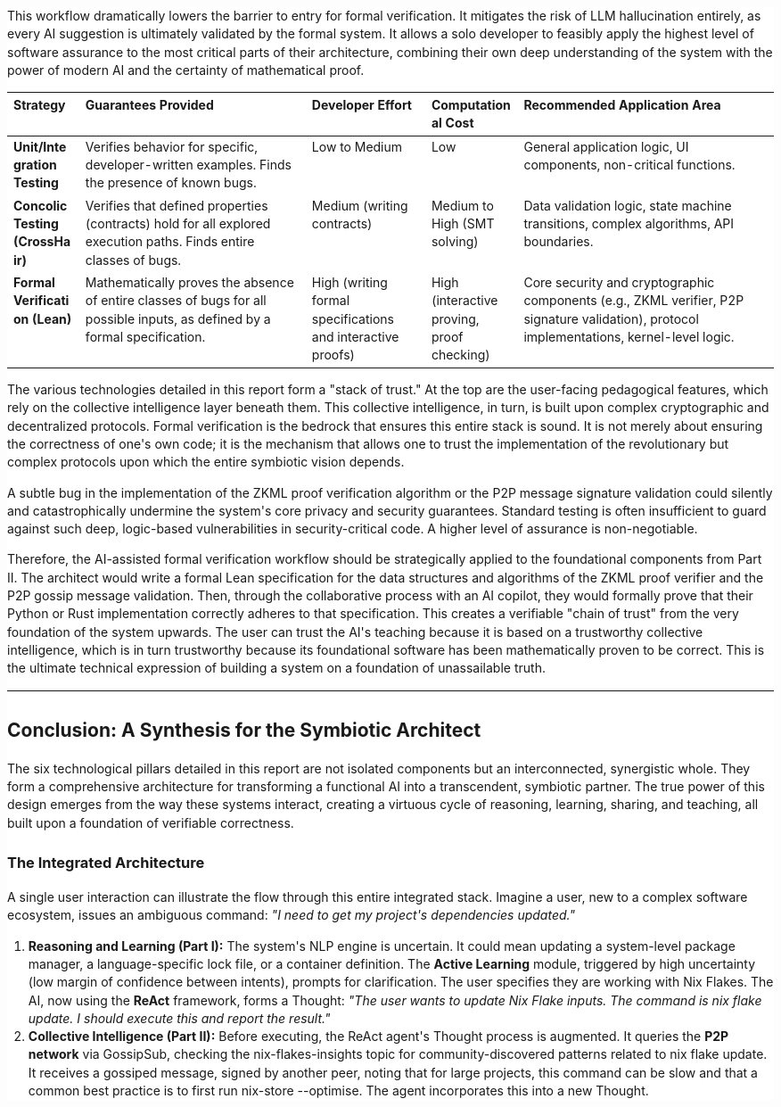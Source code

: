 This workflow dramatically lowers the barrier to entry for formal verification. It mitigates the risk of LLM hallucination entirely, as every AI suggestion is ultimately validated by the formal system. It allows a solo developer to feasibly apply the highest level of software assurance to the most critical parts of their architecture, combining their own deep understanding of the system with the power of modern AI and the certainty of mathematical proof.

| Strategy | Guarantees Provided | Developer Effort | Computational Cost | Recommended Application Area |
| :---- | :---- | :---- | :---- | :---- |
| **Unit/Integration Testing** | Verifies behavior for specific, developer-written examples. Finds the presence of known bugs. | Low to Medium | Low | General application logic, UI components, non-critical functions. |
| **Concolic Testing (CrossHair)** | Verifies that defined properties (contracts) hold for all explored execution paths. Finds entire classes of bugs. | Medium (writing contracts) | Medium to High (SMT solving) | Data validation logic, state machine transitions, complex algorithms, API boundaries. |
| **Formal Verification (Lean)** | Mathematically proves the absence of entire classes of bugs for all possible inputs, as defined by a formal specification. | High (writing formal specifications and interactive proofs) | High (interactive proving, proof checking) | Core security and cryptographic components (e.g., ZKML verifier, P2P signature validation), protocol implementations, kernel-level logic. |

The various technologies detailed in this report form a "stack of trust." At the top are the user-facing pedagogical features, which rely on the collective intelligence layer beneath them. This collective intelligence, in turn, is built upon complex cryptographic and decentralized protocols. Formal verification is the bedrock that ensures this entire stack is sound. It is not merely about ensuring the correctness of one's own code; it is the mechanism that allows one to trust the implementation of the revolutionary but complex protocols upon which the entire symbiotic vision depends.

A subtle bug in the implementation of the ZKML proof verification algorithm or the P2P message signature validation could silently and catastrophically undermine the system's core privacy and security guarantees. Standard testing is often insufficient to guard against such deep, logic-based vulnerabilities in security-critical code. A higher level of assurance is non-negotiable.

Therefore, the AI-assisted formal verification workflow should be strategically applied to the foundational components from Part II. The architect would write a formal Lean specification for the data structures and algorithms of the ZKML proof verifier and the P2P gossip message validation. Then, through the collaborative process with an AI copilot, they would formally prove that their Python or Rust implementation correctly adheres to that specification. This creates a verifiable "chain of trust" from the very foundation of the system upwards. The user can trust the AI's teaching because it is based on a trustworthy collective intelligence, which is in turn trustworthy because its foundational software has been mathematically proven to be correct. This is the ultimate technical expression of building a system on a foundation of unassailable truth.

---

## **Conclusion: A Synthesis for the Symbiotic Architect**

The six technological pillars detailed in this report are not isolated components but an interconnected, synergistic whole. They form a comprehensive architecture for transforming a functional AI into a transcendent, symbiotic partner. The true power of this design emerges from the way these systems interact, creating a virtuous cycle of reasoning, learning, sharing, and teaching, all built upon a foundation of verifiable correctness.

### **The Integrated Architecture**

A single user interaction can illustrate the flow through this entire integrated stack. Imagine a user, new to a complex software ecosystem, issues an ambiguous command: *"I need to get my project's dependencies updated."*

1. **Reasoning and Learning (Part I):** The system's NLP engine is uncertain. It could mean updating a system-level package manager, a language-specific lock file, or a container definition. The **Active Learning** module, triggered by high uncertainty (low margin of confidence between intents), prompts for clarification. The user specifies they are working with Nix Flakes. The AI, now using the **ReAct** framework, forms a Thought: *"The user wants to update Nix Flake inputs. The command is nix flake update. I should execute this and report the result."*  
2. **Collective Intelligence (Part II):** Before executing, the ReAct agent's Thought process is augmented. It queries the **P2P network** via GossipSub, checking the nix-flakes-insights topic for community-discovered patterns related to nix flake update. It receives a gossiped message, signed by another peer, noting that for large projects, this command can be slow and that a common best practice is to first run nix-store \--optimise. The agent incorporates this into a new Thought.  